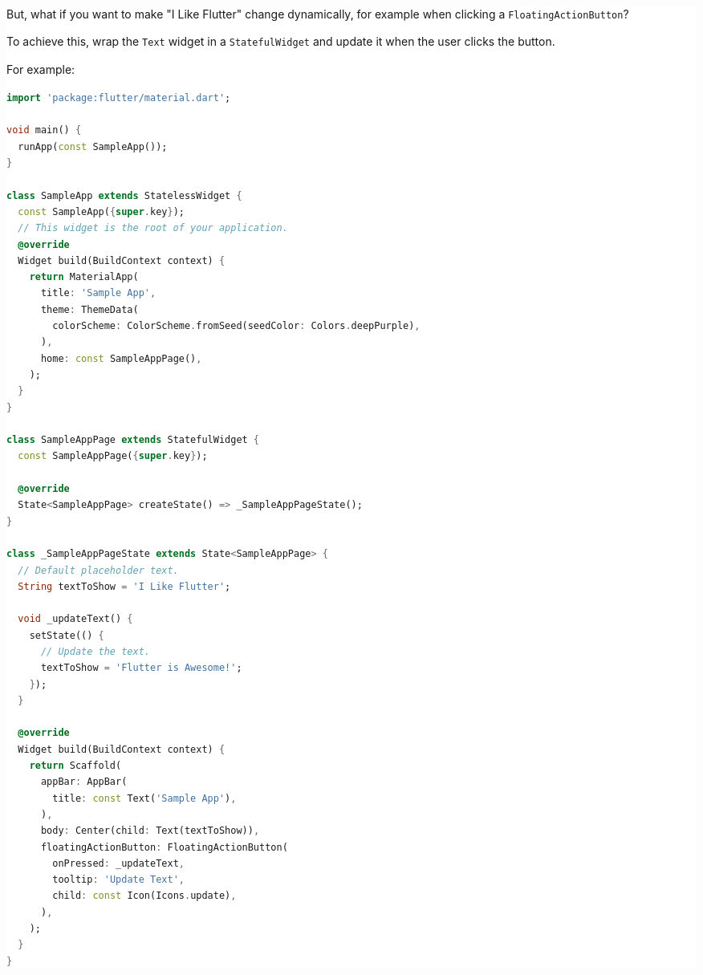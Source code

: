 But, what if you want to make "I Like Flutter" change dynamically, for
example when clicking a `FloatingActionButton`?

To achieve this, wrap the `Text` widget in a `StatefulWidget` and
update it when the user clicks the button.

For example:

<?code-excerpt "lib/text_widget.dart (StatefulWidget)"?>
```dart
import 'package:flutter/material.dart';

void main() {
  runApp(const SampleApp());
}

class SampleApp extends StatelessWidget {
  const SampleApp({super.key});
  // This widget is the root of your application.
  @override
  Widget build(BuildContext context) {
    return MaterialApp(
      title: 'Sample App',
      theme: ThemeData(
        colorScheme: ColorScheme.fromSeed(seedColor: Colors.deepPurple),
      ),
      home: const SampleAppPage(),
    );
  }
}

class SampleAppPage extends StatefulWidget {
  const SampleAppPage({super.key});

  @override
  State<SampleAppPage> createState() => _SampleAppPageState();
}

class _SampleAppPageState extends State<SampleAppPage> {
  // Default placeholder text.
  String textToShow = 'I Like Flutter';

  void _updateText() {
    setState(() {
      // Update the text.
      textToShow = 'Flutter is Awesome!';
    });
  }

  @override
  Widget build(BuildContext context) {
    return Scaffold(
      appBar: AppBar(
        title: const Text('Sample App'),
      ),
      body: Center(child: Text(textToShow)),
      floatingActionButton: FloatingActionButton(
        onPressed: _updateText,
        tooltip: 'Update Text',
        child: const Icon(Icons.update),
      ),
    );
  }
}
```
